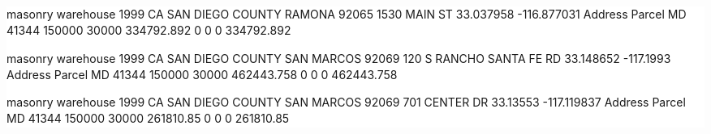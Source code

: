 masonry
warehouse
1999
CA
SAN DIEGO COUNTY
RAMONA
92065
1530 MAIN ST
33.037958
-116.877031
Address Parcel
MD
41344
150000
30000
334792.892
0
0
0
334792.892

masonry
warehouse
1999
CA
SAN DIEGO COUNTY
SAN MARCOS
92069
120 S RANCHO SANTA FE RD
33.148652
-117.1993
Address Parcel
MD
41344
150000
30000
462443.758
0
0
0
462443.758

masonry
warehouse
1999
CA
SAN DIEGO COUNTY
SAN MARCOS
92069
701 CENTER DR
33.13553
-117.119837
Address Parcel
MD
41344
150000
30000
261810.85
0
0
0
261810.85
